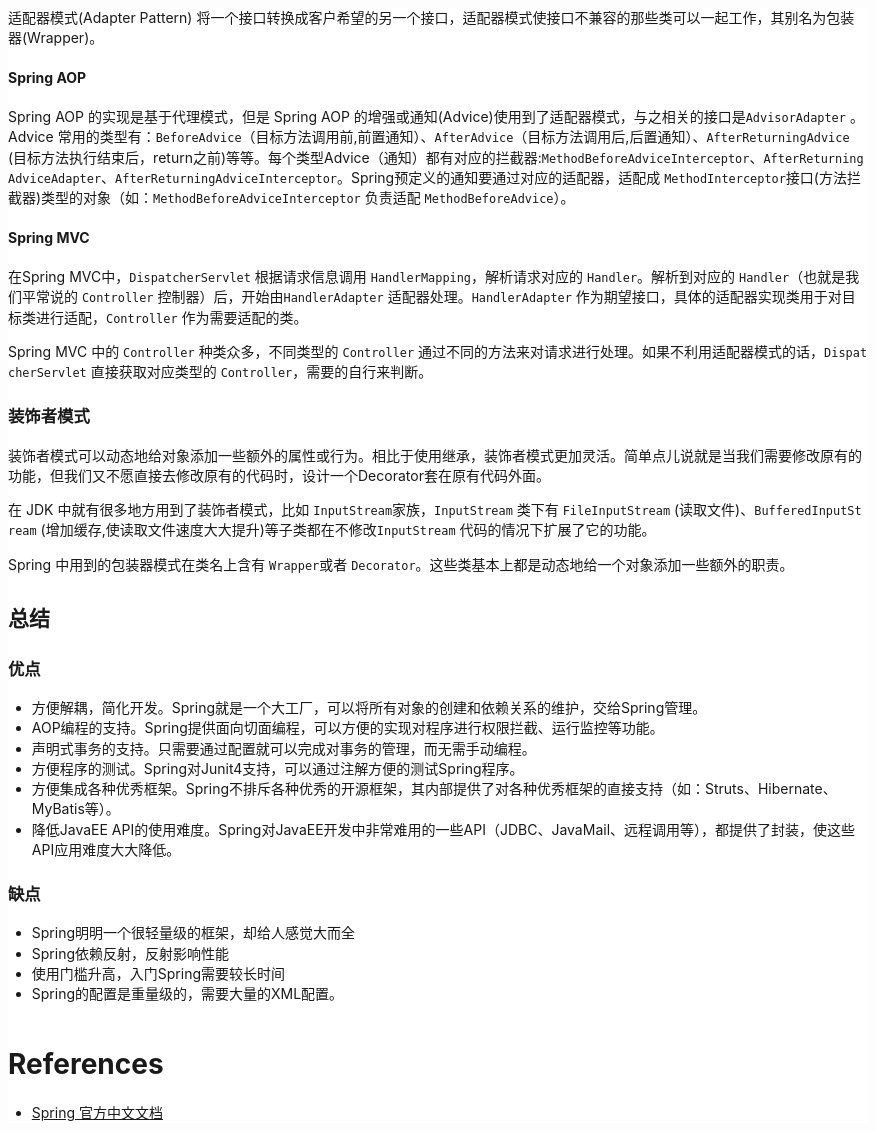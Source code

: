 适配器模式(Adapter Pattern) 将一个接口转换成客户希望的另一个接口，适配器模式使接口不兼容的那些类可以一起工作，其别名为包装器(Wrapper)。



#### Spring AOP

Spring AOP 的实现是基于代理模式，但是 Spring AOP 的增强或通知(Advice)使用到了适配器模式，与之相关的接口是`AdvisorAdapter` 。Advice 常用的类型有：`BeforeAdvice`（目标方法调用前,前置通知）、`AfterAdvice`（目标方法调用后,后置通知）、`AfterReturningAdvice`(目标方法执行结束后，return之前)等等。每个类型Advice（通知）都有对应的拦截器:`MethodBeforeAdviceInterceptor`、`AfterReturningAdviceAdapter`、`AfterReturningAdviceInterceptor`。Spring预定义的通知要通过对应的适配器，适配成 `MethodInterceptor`接口(方法拦截器)类型的对象（如：`MethodBeforeAdviceInterceptor` 负责适配 `MethodBeforeAdvice`）。



#### Spring MVC

在Spring MVC中，`DispatcherServlet` 根据请求信息调用 `HandlerMapping`，解析请求对应的 `Handler`。解析到对应的 `Handler`（也就是我们平常说的 `Controller` 控制器）后，开始由`HandlerAdapter` 适配器处理。`HandlerAdapter` 作为期望接口，具体的适配器实现类用于对目标类进行适配，`Controller` 作为需要适配的类。

Spring MVC 中的 `Controller` 种类众多，不同类型的 `Controller` 通过不同的方法来对请求进行处理。如果不利用适配器模式的话，`DispatcherServlet` 直接获取对应类型的 `Controller`，需要的自行来判断。



### 装饰者模式

装饰者模式可以动态地给对象添加一些额外的属性或行为。相比于使用继承，装饰者模式更加灵活。简单点儿说就是当我们需要修改原有的功能，但我们又不愿直接去修改原有的代码时，设计一个Decorator套在原有代码外面。

在 JDK 中就有很多地方用到了装饰者模式，比如 `InputStream`家族，`InputStream` 类下有 `FileInputStream` (读取文件)、`BufferedInputStream` (增加缓存,使读取文件速度大大提升)等子类都在不修改`InputStream` 代码的情况下扩展了它的功能。

Spring 中用到的包装器模式在类名上含有 `Wrapper`或者 `Decorator`。这些类基本上都是动态地给一个对象添加一些额外的职责。



## 总结

### 优点

- 方便解耦，简化开发。Spring就是一个大工厂，可以将所有对象的创建和依赖关系的维护，交给Spring管理。
- AOP编程的支持。Spring提供面向切面编程，可以方便的实现对程序进行权限拦截、运行监控等功能。
- 声明式事务的支持。只需要通过配置就可以完成对事务的管理，而无需手动编程。
- 方便程序的测试。Spring对Junit4支持，可以通过注解方便的测试Spring程序。
- 方便集成各种优秀框架。Spring不排斥各种优秀的开源框架，其内部提供了对各种优秀框架的直接支持（如：Struts、Hibernate、MyBatis等）。
- 降低JavaEE API的使用难度。Spring对JavaEE开发中非常难用的一些API（JDBC、JavaMail、远程调用等），都提供了封装，使这些API应用难度大大降低。



### 缺点

- Spring明明一个很轻量级的框架，却给人感觉大而全
- Spring依赖反射，反射影响性能
- 使用门槛升高，入门Spring需要较长时间
- Spring的配置是重量级的，需要大量的XML配置。


# References
- [Spring 官方中文文档](https://www.springcloud.cc/spring-reference.html)